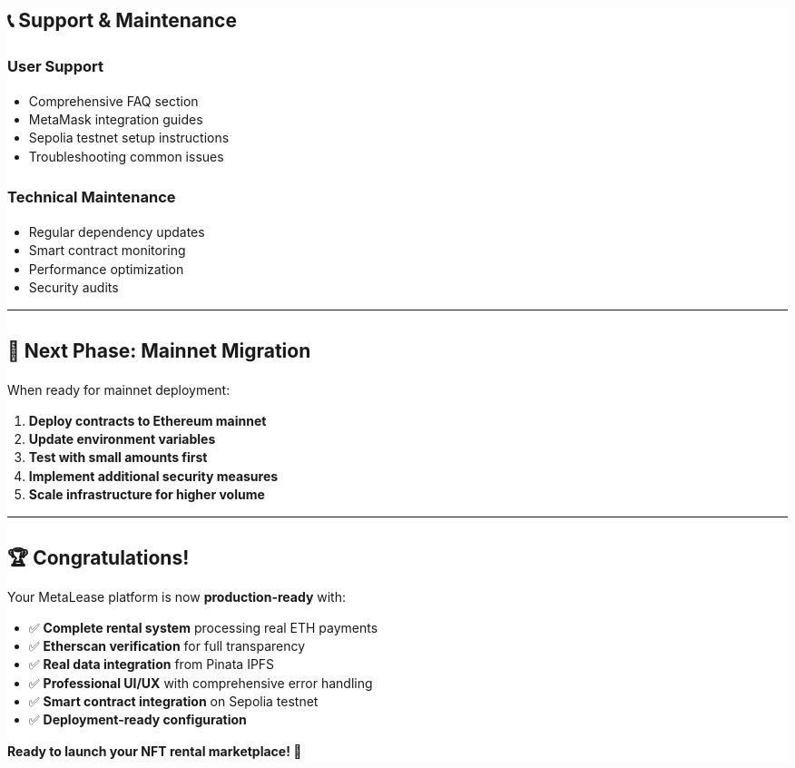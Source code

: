 
## 📞 **Support & Maintenance**

### **User Support**
- Comprehensive FAQ section
- MetaMask integration guides
- Sepolia testnet setup instructions
- Troubleshooting common issues

### **Technical Maintenance**
- Regular dependency updates
- Smart contract monitoring
- Performance optimization
- Security audits

---

## 🎯 **Next Phase: Mainnet Migration**

When ready for mainnet deployment:

1. **Deploy contracts to Ethereum mainnet**
2. **Update environment variables**  
3. **Test with small amounts first**
4. **Implement additional security measures**
5. **Scale infrastructure for higher volume**

---

## 🏆 **Congratulations!**

Your MetaLease platform is now **production-ready** with:

- ✅ **Complete rental system** processing real ETH payments
- ✅ **Etherscan verification** for full transparency  
- ✅ **Real data integration** from Pinata IPFS
- ✅ **Professional UI/UX** with comprehensive error handling
- ✅ **Smart contract integration** on Sepolia testnet
- ✅ **Deployment-ready configuration**

**Ready to launch your NFT rental marketplace! 🚀**